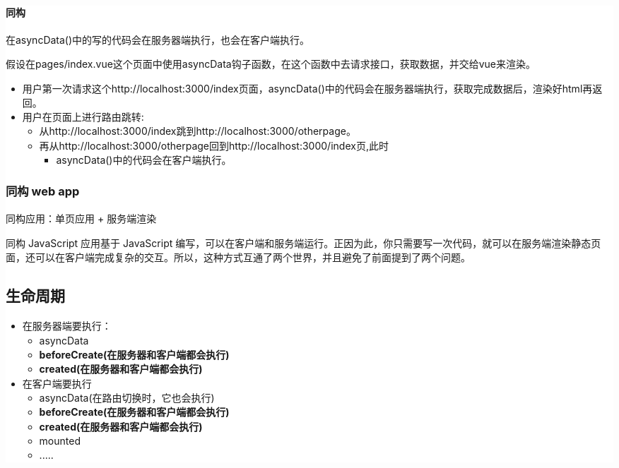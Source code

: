 

#### 同构

在asyncData()中的写的代码会在服务器端执行，也会在客户端执行。

假设在pages/index.vue这个页面中使用asyncData钩子函数，在这个函数中去请求接口，获取数据，并交给vue来渲染。

- 用户第一次请求这个http://localhost:3000/index页面，asyncData()中的代码会在服务器端执行，获取完成数据后，渲染好html再返回。
- 用户在页面上进行路由跳转:
  - 从http://localhost:3000/index跳到http://localhost:3000/otherpage。
  - 再从http://localhost:3000/otherpage回到http://localhost:3000/index页,此时
    - asyncData()中的代码会在客户端执行。

### 同构 web app

同构应用：单页应用 + 服务端渲染



同构 JavaScript 应用基于 JavaScript 编写，可以在客户端和服务端运行。正因为此，你只需要写一次代码，就可以在服务端渲染静态页面，还可以在客户端完成复杂的交互。所以，这种方式互通了两个世界，并且避免了前面提到了两个问题。



## 生命周期

- 在服务器端要执行：
  - asyncData
  - **beforeCreate(在服务器和客户端都会执行)**
  - **created(在服务器和客户端都会执行)**
- 在客户端要执行
  - asyncData(在路由切换时，它也会执行)
  - **beforeCreate(在服务器和客户端都会执行)**
  - **created(在服务器和客户端都会执行)**
  - mounted
  - .....
